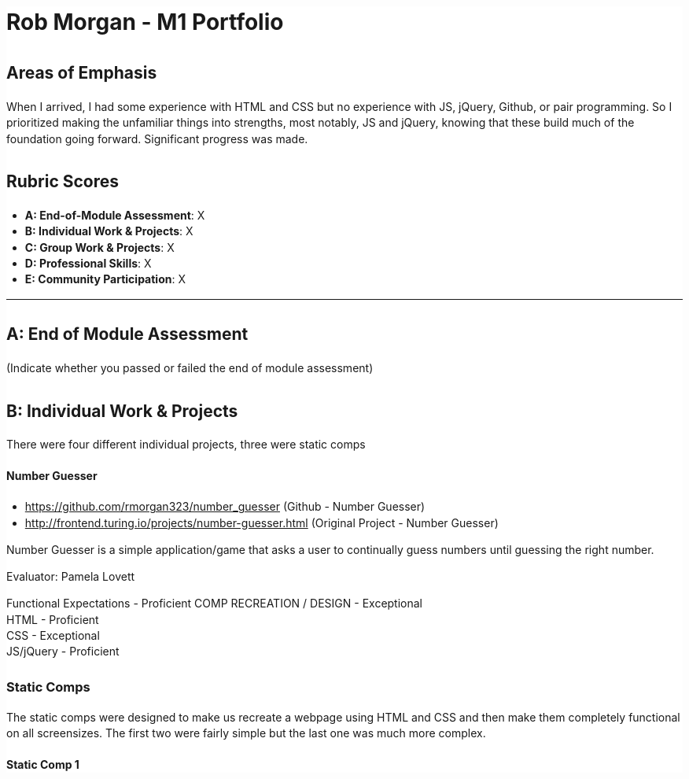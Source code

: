 # Rob Morgan - M1 Portfolio

## Areas of Emphasis

When I arrived, I had some experience with HTML and CSS but no experience with JS, jQuery, Github, or pair programming.  So I prioritized making the unfamiliar things into strengths, most notably, JS and jQuery, knowing that these build much of the foundation going forward.  Significant progress was made.

## Rubric Scores

* **A: End-of-Module Assessment**: X
* **B: Individual Work & Projects**: X
* **C: Group Work & Projects**: X
* **D: Professional Skills**: X
* **E: Community Participation**: X

-----------------------

## A: End of Module Assessment

(Indicate whether you passed or failed the end of module assessment)


## B: Individual Work & Projects

There were four different individual projects, three were static comps

#### Number Guesser

* https://github.com/rmorgan323/number_guesser (Github - Number Guesser)
* http://frontend.turing.io/projects/number-guesser.html (Original Project - Number Guesser)

Number Guesser is a simple application/game that asks a user to continually guess numbers until guessing the right number.

Evaluator: Pamela Lovett

Functional Expectations - Proficient
COMP RECREATION / DESIGN - Exceptional  
HTML - Proficient  
CSS - Exceptional  
JS/jQuery - Proficient  

### Static Comps

The static comps were designed to make us recreate a webpage using HTML and CSS and then make them completely functional on all screensizes.  The first two were fairly simple but the last one was much more complex.

#### Static Comp 1
